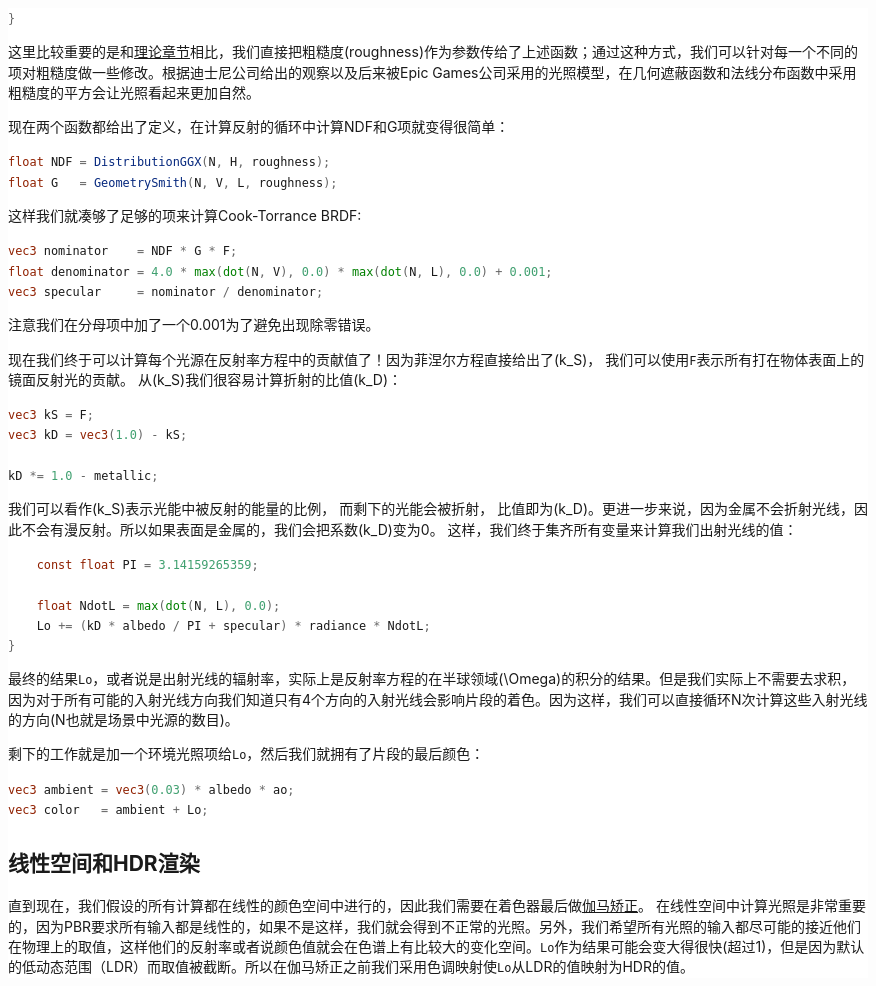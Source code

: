 ```glsl
}
```

这里比较重要的是和[理论章节](./01%20Theory.md)相比，我们直接把粗糙度(roughness)作为参数传给了上述函数；通过这种方式，我们可以针对每一个不同的项对粗糙度做一些修改。根据迪士尼公司给出的观察以及后来被Epic Games公司采用的光照模型，在几何遮蔽函数和法线分布函数中采用粗糙度的平方会让光照看起来更加自然。

现在两个函数都给出了定义，在计算反射的循环中计算NDF和G项就变得很简单：

```glsl
float NDF = DistributionGGX(N, H, roughness);       
float G   = GeometrySmith(N, V, L, roughness);       
```

这样我们就凑够了足够的项来计算Cook-Torrance BRDF:

```glsl
vec3 nominator    = NDF * G * F;
float denominator = 4.0 * max(dot(N, V), 0.0) * max(dot(N, L), 0.0) + 0.001; 
vec3 specular     = nominator / denominator;  
```

注意我们在分母项中加了一个0.001为了避免出现除零错误。

现在我们终于可以计算每个光源在反射率方程中的贡献值了！因为菲涅尔方程直接给出了\(k_S\)， 我们可以使用`F`表示所有打在物体表面上的镜面反射光的贡献。 从\(k_S\)我们很容易计算折射的比值\(k_D\)：

```glsl
vec3 kS = F;
vec3 kD = vec3(1.0) - kS;
  
kD *= 1.0 - metallic;	
```

我们可以看作\(k_S\)表示光能中被反射的能量的比例， 而剩下的光能会被折射， 比值即为\(k_D\)。更进一步来说，因为金属不会折射光线，因此不会有漫反射。所以如果表面是金属的，我们会把系数\(k_D\)变为0。 这样，我们终于集齐所有变量来计算我们出射光线的值：

```glsl
    const float PI = 3.14159265359;
  
    float NdotL = max(dot(N, L), 0.0);        
    Lo += (kD * albedo / PI + specular) * radiance * NdotL;
}
```

最终的结果`Lo`，或者说是出射光线的辐射率，实际上是反射率方程的在半球领域\(\Omega\)的积分的结果。但是我们实际上不需要去求积，因为对于所有可能的入射光线方向我们知道只有4个方向的入射光线会影响片段的着色。因为这样，我们可以直接循环N次计算这些入射光线的方向(N也就是场景中光源的数目)。

剩下的工作就是加一个环境光照项给`Lo`，然后我们就拥有了片段的最后颜色：

```glsl
vec3 ambient = vec3(0.03) * albedo * ao;
vec3 color   = ambient + Lo;  
```

## 线性空间和HDR渲染

直到现在，我们假设的所有计算都在线性的颜色空间中进行的，因此我们需要在着色器最后做[伽马矫正]()。 在线性空间中计算光照是非常重要的，因为PBR要求所有输入都是线性的，如果不是这样，我们就会得到不正常的光照。另外，我们希望所有光照的输入都尽可能的接近他们在物理上的取值，这样他们的反射率或者说颜色值就会在色谱上有比较大的变化空间。`Lo`作为结果可能会变大得很快(超过1)，但是因为默认的低动态范围（LDR）而取值被截断。所以在伽马矫正之前我们采用色调映射使`Lo`从LDR的值映射为HDR的值。
